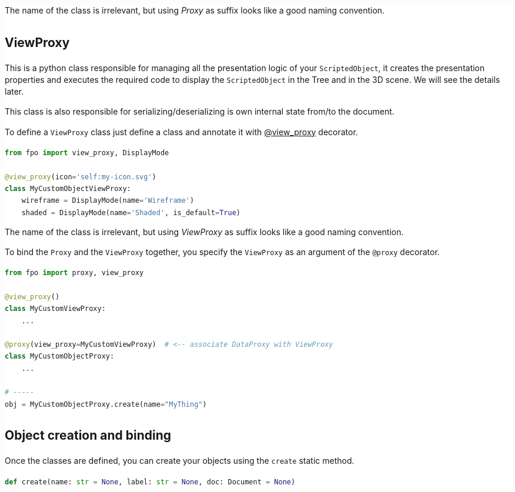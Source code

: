 The name of the class is irrelevant, but using *Proxy* as suffix looks like a 
good naming convention.


## ViewProxy

This is a python class responsible for managing all the presentation logic of your 
`ScriptedObject`, it creates the presentation properties and executes the required code to 
display the `ScriptedObject` in the Tree and in the 3D scene. We will see the details later. 

This class is also responsible for serializing/deserializing is own internal 
state from/to the document.

To define a `ViewProxy` class just define a class and annotate it with
[@view_proxy](#view_proxy) decorator.

```python
from fpo import view_proxy, DisplayMode

@view_proxy(icon='self:my-icon.svg')
class MyCustomObjectViewProxy:
    wireframe = DisplayMode(name='Wireframe')
    shaded = DisplayMode(name='Shaded', is_default=True)

```

The name of the class is irrelevant, but using *ViewProxy* as suffix looks like 
a good naming convention.

To bind the `Proxy` and the `ViewProxy` together, you specify the `ViewProxy` as 
an argument of the `@proxy` decorator.

```python
from fpo import proxy, view_proxy

@view_proxy()
class MyCustomViewProxy:
    ...

@proxy(view_proxy=MyCustomViewProxy)  # <-- associate DataProxy with ViewProxy
class MyCustomObjectProxy:
    ...
    
# -----
obj = MyCustomObjectProxy.create(name="MyThing")
```


## Object creation and binding

Once the classes are defined, you can create your objects using the `create` static method.

```python
def create(name: str = None, label: str = None, doc: Document = None)
```
